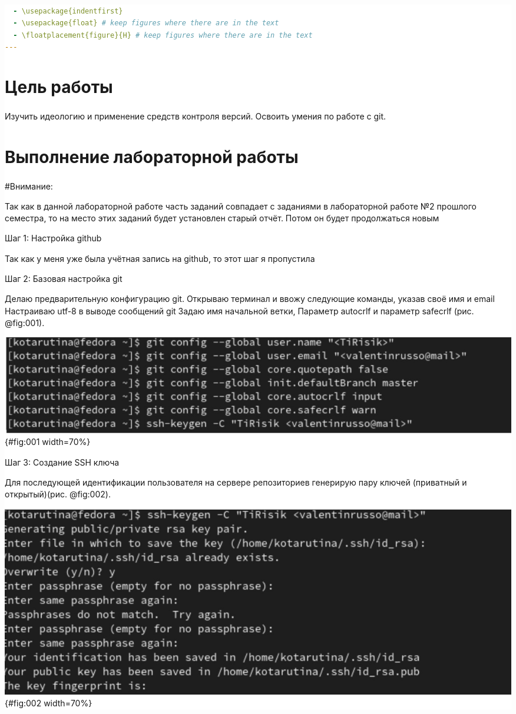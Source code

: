 ```yaml
  - \usepackage{indentfirst}
  - \usepackage{float} # keep figures where there are in the text
  - \floatplacement{figure}{H} # keep figures where there are in the text
---
```


# Цель работы

Изучить идеологию и применение средств контроля версий.
Освоить умения по работе с git.

# Выполнение лабораторной работы

#Внимание:

Так как в данной лабораторной работе часть заданий совпадает с заданиями в лабораторной работе №2 прошлого семестра, то на место этих заданий будет установлен старый отчёт. Потом он будет продолжаться новым

Шаг 1: Настройка github


Так как у меня уже была учётная запись на github, то этот шаг я пропустила


Шаг 2: Базовая настройка git


Делаю предварительную конфигурацию git. Открываю терминал и ввожу следующие команды, указав своё имя и email 
Настраиваю utf-8 в выводе сообщений git 
Задаю имя начальной ветки, Параметр autocrlf и параметр safecrlf  (рис. @fig:001).

![Предварительная конфигурация](image/image1.jpg){#fig:001 width=70%}

Шаг 3: Создание SSH ключа

Для последующей идентификации пользователя на сервере репозиториев генерирую пару ключей (приватный и открытый)(рис. @fig:002).

![Создание SSH-ключа](image/image2.jpg){#fig:002 width=70%}
